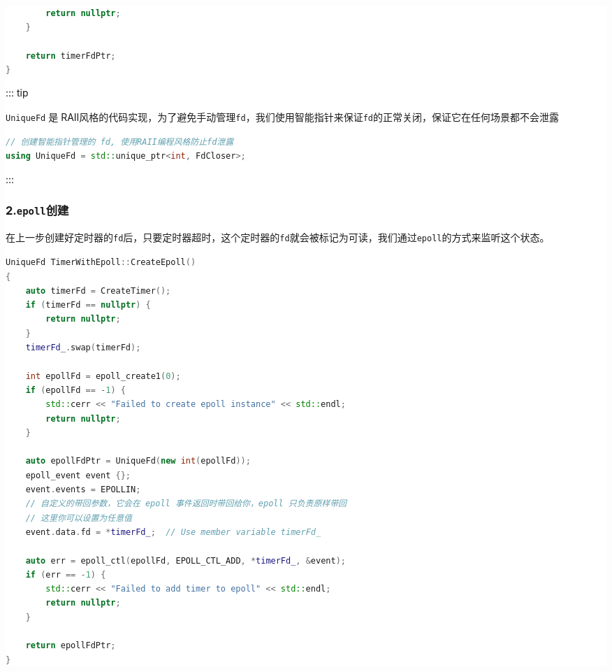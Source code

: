 ```c++
        return nullptr;
    }

    return timerFdPtr;
}
```

::: tip

`UniqueFd` 是 RAII风格的代码实现，为了避免手动管理`fd`，我们使用智能指针来保证`fd`的正常关闭，保证它在任何场景都不会泄露

```c++
// 创建智能指针管理的 fd, 使用RAII编程风格防止fd泄露
using UniqueFd = std::unique_ptr<int, FdCloser>;
```

:::

### 2.`epoll`创建

在上一步创建好定时器的`fd`后，只要定时器超时，这个定时器的`fd`就会被标记为可读，我们通过`epoll`的方式来监听这个状态。

```c++
UniqueFd TimerWithEpoll::CreateEpoll()
{
    auto timerFd = CreateTimer();
    if (timerFd == nullptr) {
        return nullptr;
    }
    timerFd_.swap(timerFd);

    int epollFd = epoll_create1(0);
    if (epollFd == -1) {
        std::cerr << "Failed to create epoll instance" << std::endl;
        return nullptr;
    }

    auto epollFdPtr = UniqueFd(new int(epollFd));
    epoll_event event {};
    event.events = EPOLLIN;
    // 自定义的带回参数，它会在 epoll 事件返回时带回给你，epoll 只负责原样带回
    // 这里你可以设置为任意值
    event.data.fd = *timerFd_;  // Use member variable timerFd_

    auto err = epoll_ctl(epollFd, EPOLL_CTL_ADD, *timerFd_, &event);
    if (err == -1) {
        std::cerr << "Failed to add timer to epoll" << std::endl;
        return nullptr;
    }

    return epollFdPtr;
}

```
